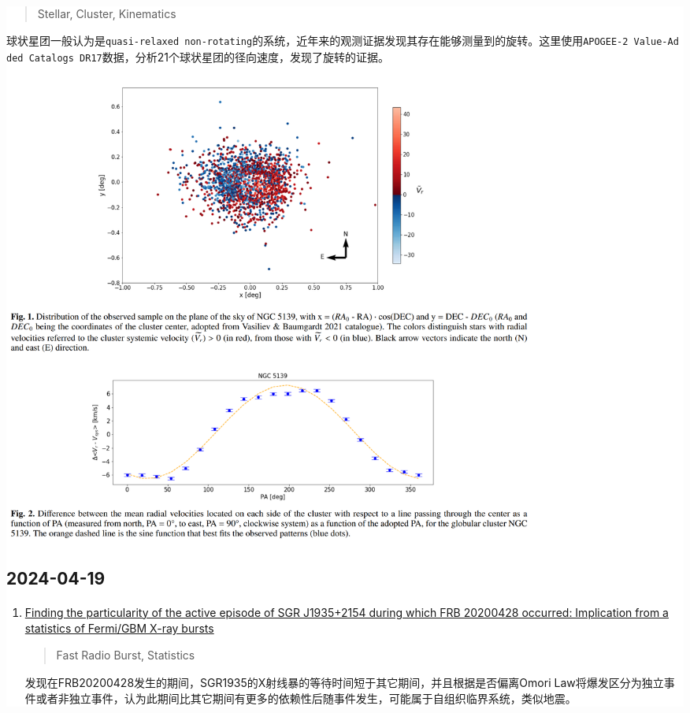   > Stellar, Cluster, Kinematics

   球状星团一般认为是`quasi-relaxed non-rotating`的系统，近年来的观测证据发现其存在能够测量到的旋转。这里使用`APOGEE-2 Value-Added Catalogs DR17`数据，分析21个球状星团的径向速度，发现了旋转的证据。

   <img src="./Figures/image-20240418140341556.png" alt="image-20240418140341556" width="680px" />

## 2024-04-19

1. [Finding the particularity of the active episode of SGR J1935+2154 during which FRB 20200428 occurred: Implication from a statistics of Fermi/GBM X-ray bursts](https://arxiv.org/abs/2404.11877)

   > Fast Radio Burst, Statistics

   发现在FRB20200428发生的期间，SGR1935的X射线暴的等待时间短于其它期间，并且根据是否偏离Omori Law将爆发区分为独立事件或者非独立事件，认为此期间比其它期间有更多的依赖性后随事件发生，可能属于自组织临界系统，类似地震。
